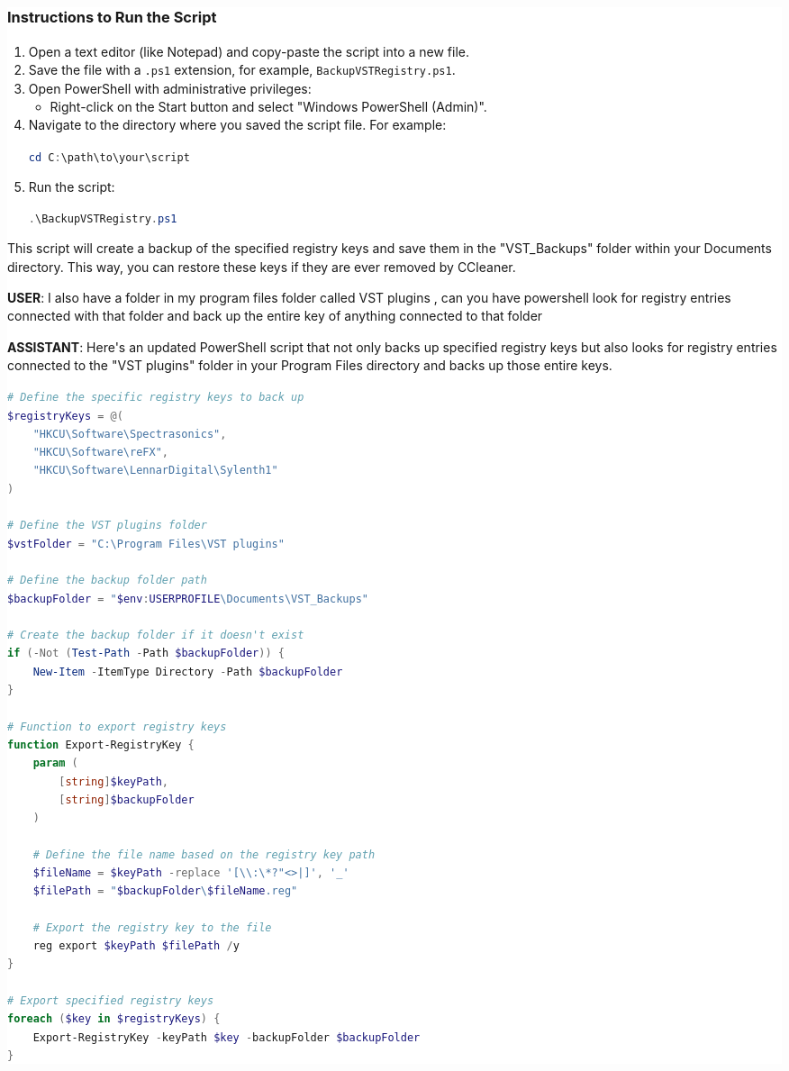 ### Instructions to Run the Script

1. Open a text editor (like Notepad) and copy-paste the script into a new file.
2. Save the file with a `.ps1` extension, for example, `BackupVSTRegistry.ps1`.
3. Open PowerShell with administrative privileges:
    - Right-click on the Start button and select "Windows PowerShell (Admin)".
4. Navigate to the directory where you saved the script file. For example:
    ```powershell
    cd C:\path\to\your\script
    ```
5. Run the script:
    ```powershell
    .\BackupVSTRegistry.ps1
    ```

This script will create a backup of the specified registry keys and save them in the "VST_Backups" folder within your Documents directory. This way, you can restore these keys if they are ever removed by CCleaner.

**USER**: I also have a folder in my program files folder called VST plugins , can you have powershell look for registry entries connected with that folder and back up the entire key of anything connected to that folder

**ASSISTANT**: Here's an updated PowerShell script that not only backs up specified registry keys but also looks for registry entries connected to the "VST plugins" folder in your Program Files directory and backs up those entire keys.

```powershell
# Define the specific registry keys to back up
$registryKeys = @(
    "HKCU\Software\Spectrasonics",
    "HKCU\Software\reFX",
    "HKCU\Software\LennarDigital\Sylenth1"
)

# Define the VST plugins folder
$vstFolder = "C:\Program Files\VST plugins"

# Define the backup folder path
$backupFolder = "$env:USERPROFILE\Documents\VST_Backups"

# Create the backup folder if it doesn't exist
if (-Not (Test-Path -Path $backupFolder)) {
    New-Item -ItemType Directory -Path $backupFolder
}

# Function to export registry keys
function Export-RegistryKey {
    param (
        [string]$keyPath,
        [string]$backupFolder
    )

    # Define the file name based on the registry key path
    $fileName = $keyPath -replace '[\\:\*?"<>|]', '_'
    $filePath = "$backupFolder\$fileName.reg"
    
    # Export the registry key to the file
    reg export $keyPath $filePath /y
}

# Export specified registry keys
foreach ($key in $registryKeys) {
    Export-RegistryKey -keyPath $key -backupFolder $backupFolder
}
```